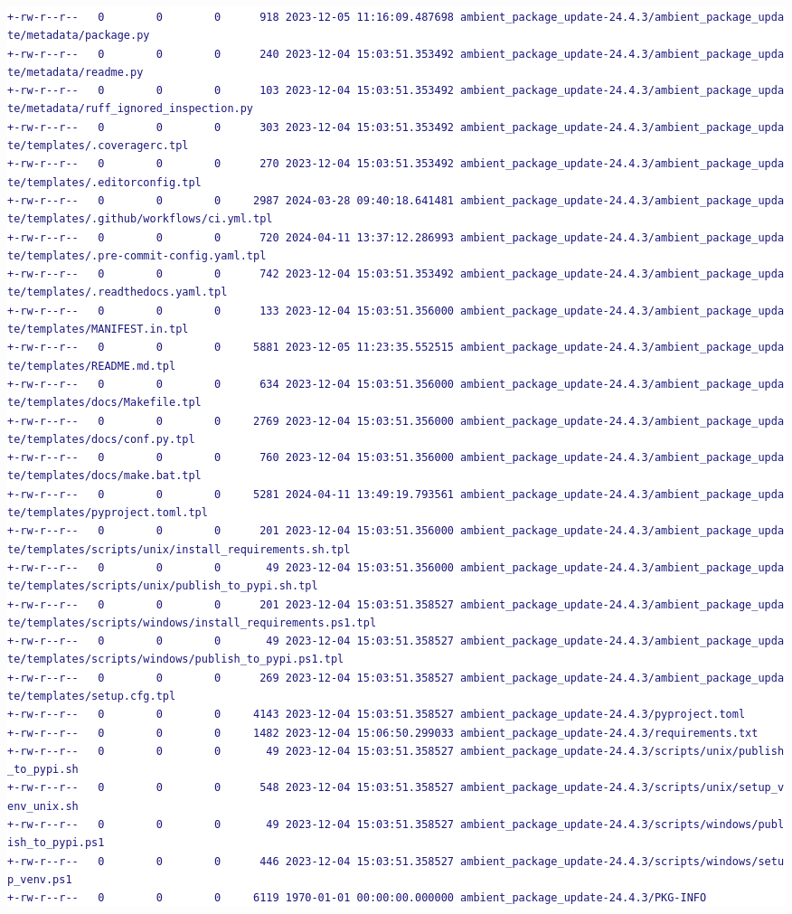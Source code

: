 ```diff
+-rw-r--r--   0        0        0      918 2023-12-05 11:16:09.487698 ambient_package_update-24.4.3/ambient_package_update/metadata/package.py
+-rw-r--r--   0        0        0      240 2023-12-04 15:03:51.353492 ambient_package_update-24.4.3/ambient_package_update/metadata/readme.py
+-rw-r--r--   0        0        0      103 2023-12-04 15:03:51.353492 ambient_package_update-24.4.3/ambient_package_update/metadata/ruff_ignored_inspection.py
+-rw-r--r--   0        0        0      303 2023-12-04 15:03:51.353492 ambient_package_update-24.4.3/ambient_package_update/templates/.coveragerc.tpl
+-rw-r--r--   0        0        0      270 2023-12-04 15:03:51.353492 ambient_package_update-24.4.3/ambient_package_update/templates/.editorconfig.tpl
+-rw-r--r--   0        0        0     2987 2024-03-28 09:40:18.641481 ambient_package_update-24.4.3/ambient_package_update/templates/.github/workflows/ci.yml.tpl
+-rw-r--r--   0        0        0      720 2024-04-11 13:37:12.286993 ambient_package_update-24.4.3/ambient_package_update/templates/.pre-commit-config.yaml.tpl
+-rw-r--r--   0        0        0      742 2023-12-04 15:03:51.353492 ambient_package_update-24.4.3/ambient_package_update/templates/.readthedocs.yaml.tpl
+-rw-r--r--   0        0        0      133 2023-12-04 15:03:51.356000 ambient_package_update-24.4.3/ambient_package_update/templates/MANIFEST.in.tpl
+-rw-r--r--   0        0        0     5881 2023-12-05 11:23:35.552515 ambient_package_update-24.4.3/ambient_package_update/templates/README.md.tpl
+-rw-r--r--   0        0        0      634 2023-12-04 15:03:51.356000 ambient_package_update-24.4.3/ambient_package_update/templates/docs/Makefile.tpl
+-rw-r--r--   0        0        0     2769 2023-12-04 15:03:51.356000 ambient_package_update-24.4.3/ambient_package_update/templates/docs/conf.py.tpl
+-rw-r--r--   0        0        0      760 2023-12-04 15:03:51.356000 ambient_package_update-24.4.3/ambient_package_update/templates/docs/make.bat.tpl
+-rw-r--r--   0        0        0     5281 2024-04-11 13:49:19.793561 ambient_package_update-24.4.3/ambient_package_update/templates/pyproject.toml.tpl
+-rw-r--r--   0        0        0      201 2023-12-04 15:03:51.356000 ambient_package_update-24.4.3/ambient_package_update/templates/scripts/unix/install_requirements.sh.tpl
+-rw-r--r--   0        0        0       49 2023-12-04 15:03:51.356000 ambient_package_update-24.4.3/ambient_package_update/templates/scripts/unix/publish_to_pypi.sh.tpl
+-rw-r--r--   0        0        0      201 2023-12-04 15:03:51.358527 ambient_package_update-24.4.3/ambient_package_update/templates/scripts/windows/install_requirements.ps1.tpl
+-rw-r--r--   0        0        0       49 2023-12-04 15:03:51.358527 ambient_package_update-24.4.3/ambient_package_update/templates/scripts/windows/publish_to_pypi.ps1.tpl
+-rw-r--r--   0        0        0      269 2023-12-04 15:03:51.358527 ambient_package_update-24.4.3/ambient_package_update/templates/setup.cfg.tpl
+-rw-r--r--   0        0        0     4143 2023-12-04 15:03:51.358527 ambient_package_update-24.4.3/pyproject.toml
+-rw-r--r--   0        0        0     1482 2023-12-04 15:06:50.299033 ambient_package_update-24.4.3/requirements.txt
+-rw-r--r--   0        0        0       49 2023-12-04 15:03:51.358527 ambient_package_update-24.4.3/scripts/unix/publish_to_pypi.sh
+-rw-r--r--   0        0        0      548 2023-12-04 15:03:51.358527 ambient_package_update-24.4.3/scripts/unix/setup_venv_unix.sh
+-rw-r--r--   0        0        0       49 2023-12-04 15:03:51.358527 ambient_package_update-24.4.3/scripts/windows/publish_to_pypi.ps1
+-rw-r--r--   0        0        0      446 2023-12-04 15:03:51.358527 ambient_package_update-24.4.3/scripts/windows/setup_venv.ps1
+-rw-r--r--   0        0        0     6119 1970-01-01 00:00:00.000000 ambient_package_update-24.4.3/PKG-INFO
```
